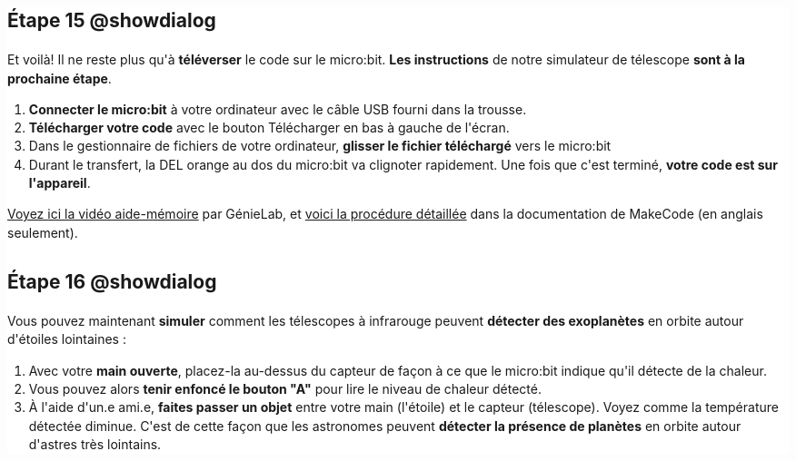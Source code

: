## Étape 15 @showdialog

Et voilà! Il ne reste plus qu'à **téléverser** le code sur le micro:bit. **Les instructions** de notre simulateur de télescope **sont à la prochaine étape**.

1. **Connecter le micro:bit** à votre ordinateur avec le câble USB fourni dans la trousse.
2. **Télécharger votre code** avec le bouton Télécharger en bas à gauche de l'écran.
3. Dans le gestionnaire de fichiers de votre ordinateur, **glisser le fichier téléchargé** vers le micro:bit
4. Durant le transfert, la DEL orange au dos du micro:bit va clignoter rapidement. Une fois que c'est terminé, **votre code est sur l'appareil**.

[Voyez ici la vidéo aide-mémoire](https://youtu.be/H8utNPE3sJo) par GénieLab, et [voici la procédure détaillée](https://makecode.microbit.org/device/usb) dans la documentation de MakeCode (en anglais seulement).


## Étape 16 @showdialog

Vous pouvez maintenant **simuler** comment les télescopes à infrarouge peuvent **détecter des exoplanètes** en orbite autour d'étoiles lointaines :

1. Avec votre **main ouverte**, placez-la au-dessus du capteur de façon à ce que le micro:bit indique qu'il détecte de la chaleur.
2. Vous pouvez alors **tenir enfoncé le bouton "A"** pour lire le niveau de chaleur détecté.
3. À l'aide d'un.e ami.e, **faites passer un objet** entre votre main (l'étoile) et le capteur (télescope). Voyez comme la température détectée diminue. C'est de cette façon que les astronomes peuvent **détecter la présence de planètes** en orbite autour d'astres très lointains.
